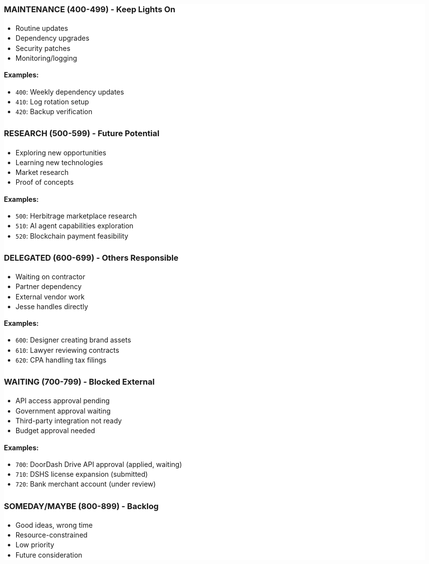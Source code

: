 ### **MAINTENANCE (400-499)** - Keep Lights On

- Routine updates
- Dependency upgrades
- Security patches
- Monitoring/logging

**Examples:**

- `400`: Weekly dependency updates
- `410`: Log rotation setup
- `420`: Backup verification

### **RESEARCH (500-599)** - Future Potential

- Exploring new opportunities
- Learning new technologies
- Market research
- Proof of concepts

**Examples:**

- `500`: Herbitrage marketplace research
- `510`: AI agent capabilities exploration
- `520`: Blockchain payment feasibility

### **DELEGATED (600-699)** - Others Responsible

- Waiting on contractor
- Partner dependency
- External vendor work
- Jesse handles directly

**Examples:**

- `600`: Designer creating brand assets
- `610`: Lawyer reviewing contracts
- `620`: CPA handling tax filings

### **WAITING (700-799)** - Blocked External

- API access approval pending
- Government approval waiting
- Third-party integration not ready
- Budget approval needed

**Examples:**

- `700`: DoorDash Drive API approval (applied, waiting)
- `710`: DSHS license expansion (submitted)
- `720`: Bank merchant account (under review)

### **SOMEDAY/MAYBE (800-899)** - Backlog

- Good ideas, wrong time
- Resource-constrained
- Low priority
- Future consideration
